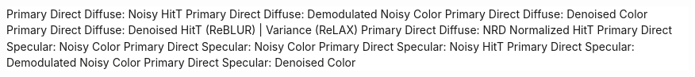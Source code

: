    <td>
   </td>
  </tr>
  <tr>
   <td>Primary Direct Diffuse: Noisy HitT
   </td>
   <td>
   </td>
  </tr>
  <tr>
   <td>Primary Direct Diffuse: Demodulated Noisy Color
   </td>
   <td>
   </td>
  </tr>
  <tr>
   <td>Primary Direct Diffuse: Denoised Color
   </td>
   <td>
   </td>
  </tr>
  <tr>
   <td>Primary Direct Diffuse: Denoised HitT (ReBLUR) | Variance (ReLAX)
   </td>
   <td>
   </td>
  </tr>
  <tr>
   <td>Primary Direct Diffuse: NRD Normalized HitT
   </td>
   <td>
   </td>
  </tr>
  <tr>
   <td>Primary Direct Specular: Noisy Color
   </td>
   <td>
   </td>
  </tr>
  <tr>
   <td>Primary Direct Specular: Noisy Color
   </td>
   <td>
   </td>
  </tr>
  <tr>
   <td>Primary Direct Specular: Noisy HitT
   </td>
   <td>
   </td>
  </tr>
  <tr>
   <td>Primary Direct Specular: Demodulated Noisy Color
   </td>
   <td>
   </td>
  </tr>
  <tr>
   <td>Primary Direct Specular: Denoised Color
   </td>
   <td>
   </td>
  </tr>
  <tr>